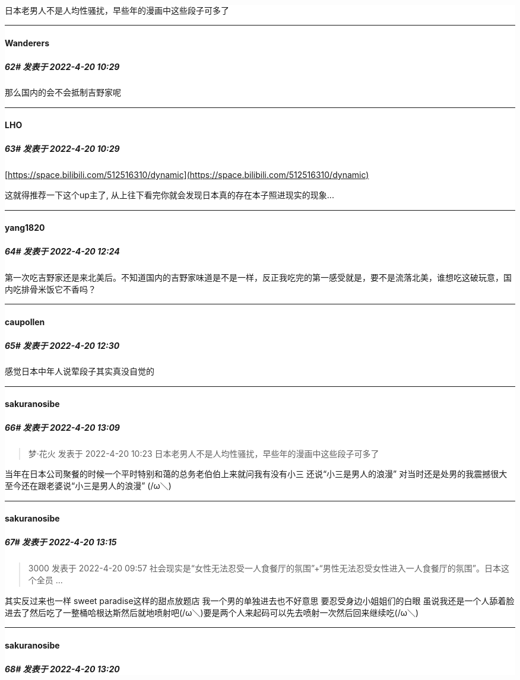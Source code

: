 日本老男人不是人均性骚扰，早些年的漫画中这些段子可多了

*****

####  Wanderers  
##### 62#       发表于 2022-4-20 10:29

那么国内的会不会抵制吉野家呢

*****

####  LHO  
##### 63#       发表于 2022-4-20 10:29

[https://space.bilibili.com/512516310/dynamic](https://space.bilibili.com/512516310/dynamic)

这就得推荐一下这个up主了, 从上往下看完你就会发现日本真的存在本子照进现实的现象...



*****

####  yang1820  
##### 64#       发表于 2022-4-20 12:24

第一次吃吉野家还是来北美后。不知道国内的吉野家味道是不是一样，反正我吃完的第一感受就是，要不是流落北美，谁想吃这破玩意，国内吃排骨米饭它不香吗？

*****

####  caupollen  
##### 65#       发表于 2022-4-20 12:30

感觉日本中年人说荤段子其实真没自觉的

*****

####  sakuranosibe  
##### 66#       发表于 2022-4-20 13:09

<blockquote>梦·花火 发表于 2022-4-20 10:23
日本老男人不是人均性骚扰，早些年的漫画中这些段子可多了</blockquote>
当年在日本公司聚餐的时候一个平时特别和蔼的总务老伯伯上来就问我有没有小三 还说“小三是男人的浪漫” 对当时还是处男的我震撼很大 至今还在跟老婆说“小三是男人的浪漫” (/ω＼)

*****

####  sakuranosibe  
##### 67#       发表于 2022-4-20 13:15

<blockquote>3000 发表于 2022-4-20 09:57
社会现实是“女性无法忍受一人食餐厅的氛围”+“男性无法忍受女性进入一人食餐厅的氛围”。日本这个全员 ...</blockquote>
其实反过来也一样 sweet paradise这样的甜点放题店 我一个男的单独进去也不好意思 要忍受身边小姐姐们的白眼 虽说我还是一个人舔着脸进去了然后吃了一整桶哈根达斯然后就地喷射吧(/ω＼)要是两个人来起码可以先去喷射一次然后回来继续吃(/ω＼)

*****

####  sakuranosibe  
##### 68#       发表于 2022-4-20 13:20

